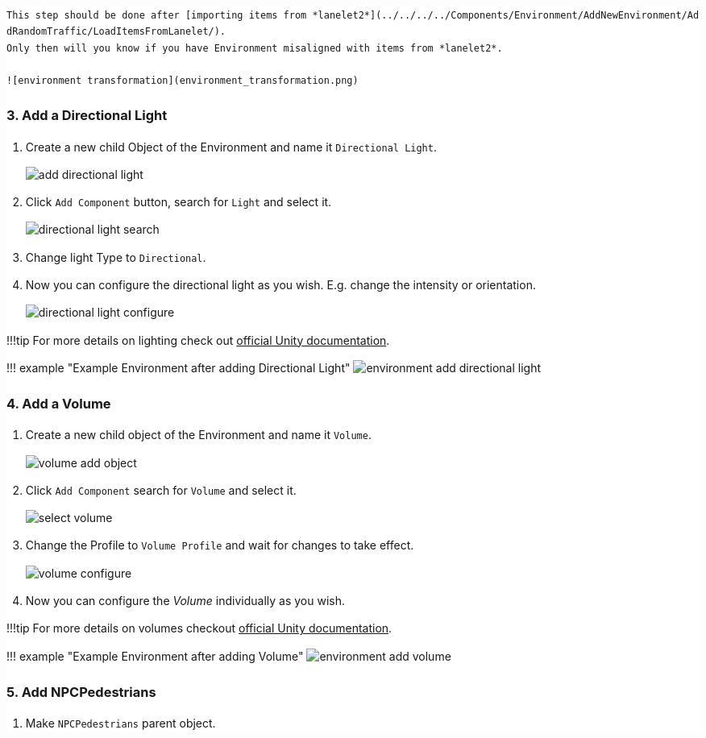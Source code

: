     This step should be done after [importing items from *lanelet2*](../../../../Components/Environment/AddNewEnvironment/AddRandomTraffic/LoadItemsFromLanelet/).
    Only then will you know if you have Environment misaligned with items from *lanelet2*.

    ![environment transformation](environment_transformation.png)

### 3. Add a Directional Light

1. Create a new child Object of the Environment and name it `Directional Light`.

    ![add directional light](directional_light_add_object.gif)

2. Click `Add Component` button, search for `Light` and select it.

    ![directional light search](directional_light_search.png)

3. Change light Type to `Directional`.
4. Now you can configure the directional light as you wish. E.g. change the intensity or orientation.

    ![directional light configure](directional_light_config.gif)

!!!tip
    For more details on lighting check out [official Unity documentation](https://docs.unity3d.com/Manual/Lighting.html).

!!! example "Example Environment after adding Directional Light"
    ![environment add directional light](environment_add_directional_light.png)

### 4. Add a Volume

1. Create a new child object of the Environment and name it `Volume`.

    ![volume add object](volume_add_object.gif)

2. Click `Add Component` search for `Volume` and select it.

    ![select volume](volume_search.png)

3. Change the Profile to `Volume Profile` and wait for changes to take effect.

    ![volume configure](volume_config.gif)

4. Now you can configure the *Volume* individually as you wish.

!!!tip
    For more details on volumes checkout [official Unity documentation](https://docs.unity3d.com/Packages/com.unity.render-pipelines.high-definition@11.0/manual/Volumes.html).

!!! example "Example Environment after adding Volume"
    ![environment add volume](environment_add_volume.png)

### 5. Add NPCPedestrians
1. Make `NPCPedestrians` parent object.

